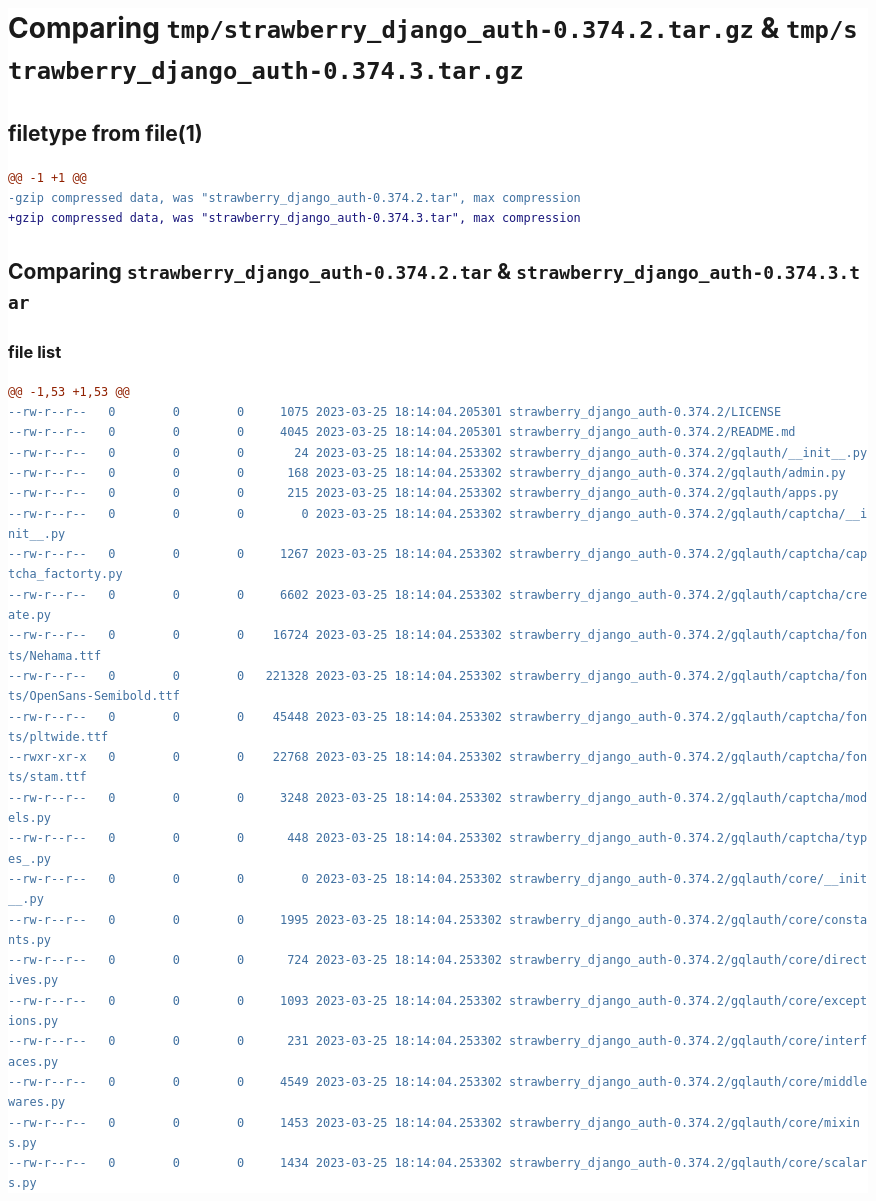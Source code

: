 # Comparing `tmp/strawberry_django_auth-0.374.2.tar.gz` & `tmp/strawberry_django_auth-0.374.3.tar.gz`

## filetype from file(1)

```diff
@@ -1 +1 @@
-gzip compressed data, was "strawberry_django_auth-0.374.2.tar", max compression
+gzip compressed data, was "strawberry_django_auth-0.374.3.tar", max compression
```

## Comparing `strawberry_django_auth-0.374.2.tar` & `strawberry_django_auth-0.374.3.tar`

### file list

```diff
@@ -1,53 +1,53 @@
--rw-r--r--   0        0        0     1075 2023-03-25 18:14:04.205301 strawberry_django_auth-0.374.2/LICENSE
--rw-r--r--   0        0        0     4045 2023-03-25 18:14:04.205301 strawberry_django_auth-0.374.2/README.md
--rw-r--r--   0        0        0       24 2023-03-25 18:14:04.253302 strawberry_django_auth-0.374.2/gqlauth/__init__.py
--rw-r--r--   0        0        0      168 2023-03-25 18:14:04.253302 strawberry_django_auth-0.374.2/gqlauth/admin.py
--rw-r--r--   0        0        0      215 2023-03-25 18:14:04.253302 strawberry_django_auth-0.374.2/gqlauth/apps.py
--rw-r--r--   0        0        0        0 2023-03-25 18:14:04.253302 strawberry_django_auth-0.374.2/gqlauth/captcha/__init__.py
--rw-r--r--   0        0        0     1267 2023-03-25 18:14:04.253302 strawberry_django_auth-0.374.2/gqlauth/captcha/captcha_factorty.py
--rw-r--r--   0        0        0     6602 2023-03-25 18:14:04.253302 strawberry_django_auth-0.374.2/gqlauth/captcha/create.py
--rw-r--r--   0        0        0    16724 2023-03-25 18:14:04.253302 strawberry_django_auth-0.374.2/gqlauth/captcha/fonts/Nehama.ttf
--rw-r--r--   0        0        0   221328 2023-03-25 18:14:04.253302 strawberry_django_auth-0.374.2/gqlauth/captcha/fonts/OpenSans-Semibold.ttf
--rw-r--r--   0        0        0    45448 2023-03-25 18:14:04.253302 strawberry_django_auth-0.374.2/gqlauth/captcha/fonts/pltwide.ttf
--rwxr-xr-x   0        0        0    22768 2023-03-25 18:14:04.253302 strawberry_django_auth-0.374.2/gqlauth/captcha/fonts/stam.ttf
--rw-r--r--   0        0        0     3248 2023-03-25 18:14:04.253302 strawberry_django_auth-0.374.2/gqlauth/captcha/models.py
--rw-r--r--   0        0        0      448 2023-03-25 18:14:04.253302 strawberry_django_auth-0.374.2/gqlauth/captcha/types_.py
--rw-r--r--   0        0        0        0 2023-03-25 18:14:04.253302 strawberry_django_auth-0.374.2/gqlauth/core/__init__.py
--rw-r--r--   0        0        0     1995 2023-03-25 18:14:04.253302 strawberry_django_auth-0.374.2/gqlauth/core/constants.py
--rw-r--r--   0        0        0      724 2023-03-25 18:14:04.253302 strawberry_django_auth-0.374.2/gqlauth/core/directives.py
--rw-r--r--   0        0        0     1093 2023-03-25 18:14:04.253302 strawberry_django_auth-0.374.2/gqlauth/core/exceptions.py
--rw-r--r--   0        0        0      231 2023-03-25 18:14:04.253302 strawberry_django_auth-0.374.2/gqlauth/core/interfaces.py
--rw-r--r--   0        0        0     4549 2023-03-25 18:14:04.253302 strawberry_django_auth-0.374.2/gqlauth/core/middlewares.py
--rw-r--r--   0        0        0     1453 2023-03-25 18:14:04.253302 strawberry_django_auth-0.374.2/gqlauth/core/mixins.py
--rw-r--r--   0        0        0     1434 2023-03-25 18:14:04.253302 strawberry_django_auth-0.374.2/gqlauth/core/scalars.py
```